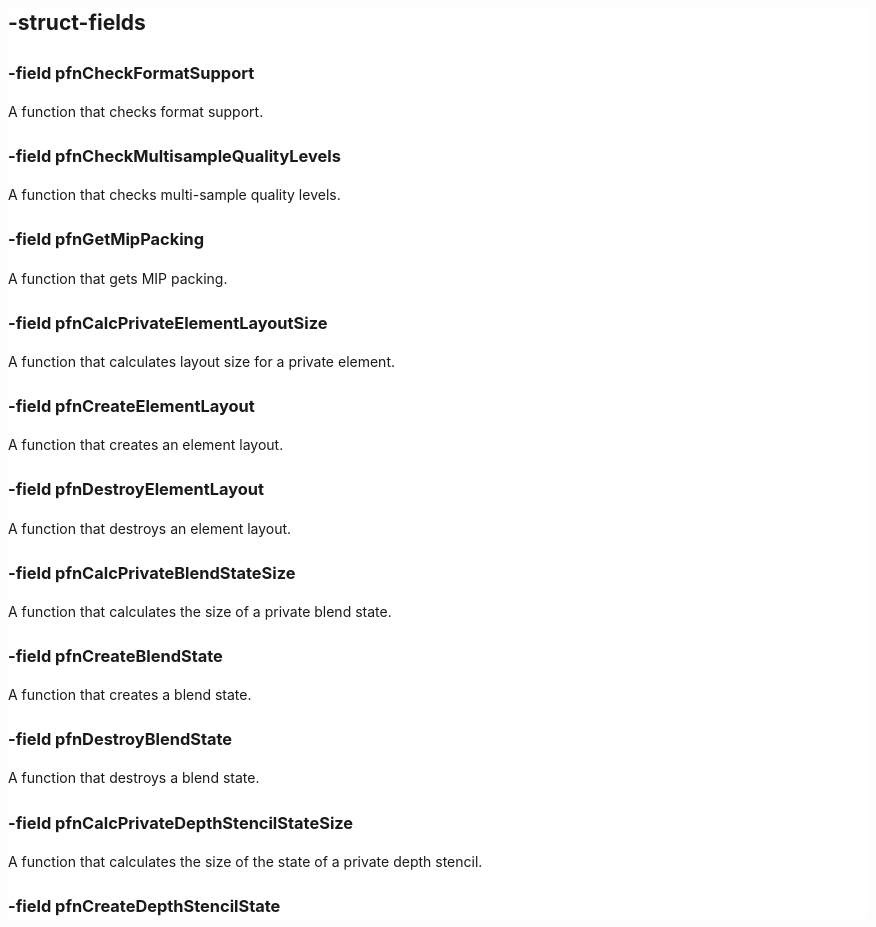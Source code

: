 
## -struct-fields




### -field pfnCheckFormatSupport

A function that checks format support.


### -field pfnCheckMultisampleQualityLevels

A function that checks multi-sample quality levels. 


### -field pfnGetMipPacking

A function that gets MIP packing.


### -field pfnCalcPrivateElementLayoutSize

A function that calculates layout size for a private element. 


### -field pfnCreateElementLayout

A function that creates an element layout. 


### -field pfnDestroyElementLayout

A function that destroys an element layout.


### -field pfnCalcPrivateBlendStateSize

A function that calculates the size of a private blend state.


### -field pfnCreateBlendState

A function that creates a blend state.


### -field pfnDestroyBlendState

A function that destroys a blend state.


### -field pfnCalcPrivateDepthStencilStateSize

A function that calculates the size of the state of a private depth stencil. 


### -field pfnCreateDepthStencilState
